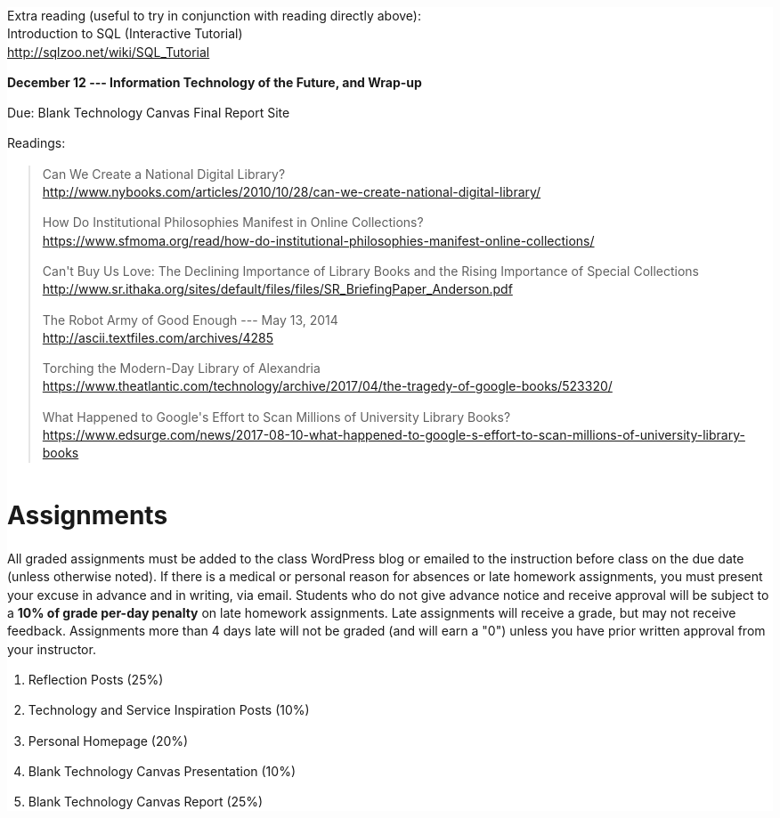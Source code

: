 Extra reading (useful to try in conjunction with reading directly
above):\
Introduction to SQL (Interactive Tutorial)\
<http://sqlzoo.net/wiki/SQL_Tutorial>

**December 12 --- Information Technology of the Future, and Wrap-up**

Due: Blank Technology Canvas Final Report Site

Readings:

> Can We Create a National Digital Library?\
> <http://www.nybooks.com/articles/2010/10/28/can-we-create-national-digital-library/>
>
> How Do Institutional Philosophies Manifest in Online Collections?\
> <https://www.sfmoma.org/read/how-do-institutional-philosophies-manifest-online-collections/>
>
> Can't Buy Us Love: The Declining Importance of Library Books and the
> Rising Importance of Special Collections
> <http://www.sr.ithaka.org/sites/default/files/files/SR_BriefingPaper_Anderson.pdf>
>
> The Robot Army of Good Enough --- May 13, 2014\
> <http://ascii.textfiles.com/archives/4285>
>
> Torching the Modern-Day Library of Alexandria\
> <https://www.theatlantic.com/technology/archive/2017/04/the-tragedy-of-google-books/523320/>
>
> What Happened to Google\'s Effort to Scan Millions of University
> Library Books?\
> <https://www.edsurge.com/news/2017-08-10-what-happened-to-google-s-effort-to-scan-millions-of-university-library-books>

Assignments
===========

All graded assignments must be added to the class WordPress blog or
emailed to the instruction before class on the due date (unless
otherwise noted). If there is a medical or personal reason for absences
or late homework assignments, you must present your excuse in advance
and in writing, via email. Students who do not give advance notice and
receive approval will be subject to a **10% of grade per-day penalty**
on late homework assignments. Late assignments will receive a grade, but
may not receive feedback. Assignments more than 4 days late will not be
graded (and will earn a "0") unless you have prior written approval from
your instructor.

1.  Reflection Posts (25%)

2.  Technology and Service Inspiration Posts (10%)

3.  Personal Homepage (20%)

4.  Blank Technology Canvas Presentation (10%)

5.  Blank Technology Canvas Report (25%)

